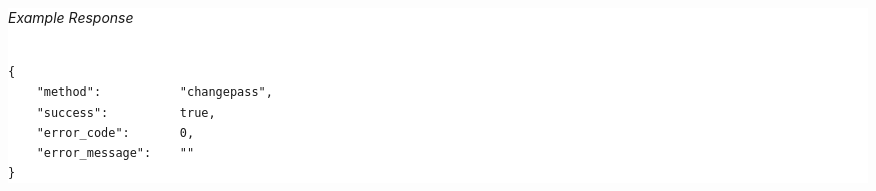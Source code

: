 ###### Example Response

```
{
    "method":           "changepass",
    "success":          true,
    "error_code":       0,
    "error_message":    ""
}
```
